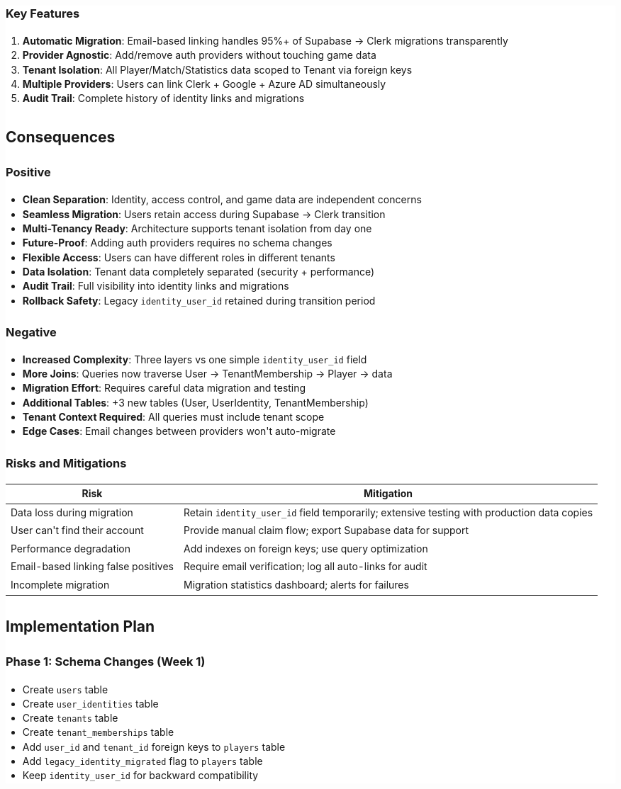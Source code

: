 ### Key Features

1. **Automatic Migration**: Email-based linking handles 95%+ of Supabase → Clerk migrations transparently
2. **Provider Agnostic**: Add/remove auth providers without touching game data
3. **Tenant Isolation**: All Player/Match/Statistics data scoped to Tenant via foreign keys
4. **Multiple Providers**: Users can link Clerk + Google + Azure AD simultaneously
5. **Audit Trail**: Complete history of identity links and migrations

## Consequences

### Positive

- **Clean Separation**: Identity, access control, and game data are independent concerns
- **Seamless Migration**: Users retain access during Supabase → Clerk transition
- **Multi-Tenancy Ready**: Architecture supports tenant isolation from day one
- **Future-Proof**: Adding auth providers requires no schema changes
- **Flexible Access**: Users can have different roles in different tenants
- **Data Isolation**: Tenant data completely separated (security + performance)
- **Audit Trail**: Full visibility into identity links and migrations
- **Rollback Safety**: Legacy `identity_user_id` retained during transition period

### Negative

- **Increased Complexity**: Three layers vs one simple `identity_user_id` field
- **More Joins**: Queries now traverse User → TenantMembership → Player → data
- **Migration Effort**: Requires careful data migration and testing
- **Additional Tables**: +3 new tables (User, UserIdentity, TenantMembership)
- **Tenant Context Required**: All queries must include tenant scope
- **Edge Cases**: Email changes between providers won't auto-migrate

### Risks and Mitigations

| Risk | Mitigation |
|------|------------|
| Data loss during migration | Retain `identity_user_id` field temporarily; extensive testing with production data copies |
| User can't find their account | Provide manual claim flow; export Supabase data for support |
| Performance degradation | Add indexes on foreign keys; use query optimization |
| Email-based linking false positives | Require email verification; log all auto-links for audit |
| Incomplete migration | Migration statistics dashboard; alerts for failures |

## Implementation Plan

### Phase 1: Schema Changes (Week 1)

- Create `users` table
- Create `user_identities` table
- Create `tenants` table
- Create `tenant_memberships` table
- Add `user_id` and `tenant_id` foreign keys to `players` table
- Add `legacy_identity_migrated` flag to `players` table
- Keep `identity_user_id` for backward compatibility
